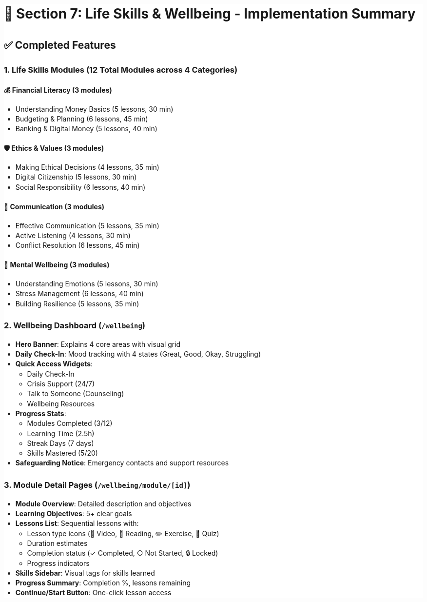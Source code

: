 # 🎯 Section 7: Life Skills & Wellbeing - Implementation Summary

## ✅ Completed Features

### 1. **Life Skills Modules** (12 Total Modules across 4 Categories)

#### **💰 Financial Literacy** (3 modules)
- Understanding Money Basics (5 lessons, 30 min)
- Budgeting & Planning (6 lessons, 45 min)
- Banking & Digital Money (5 lessons, 40 min)

#### **🛡️ Ethics & Values** (3 modules)
- Making Ethical Decisions (4 lessons, 35 min)
- Digital Citizenship (5 lessons, 30 min)
- Social Responsibility (6 lessons, 40 min)

#### **💬 Communication** (3 modules)
- Effective Communication (5 lessons, 35 min)
- Active Listening (4 lessons, 30 min)
- Conflict Resolution (6 lessons, 45 min)

#### **🧠 Mental Wellbeing** (3 modules)
- Understanding Emotions (5 lessons, 30 min)
- Stress Management (6 lessons, 40 min)
- Building Resilience (5 lessons, 35 min)

### 2. **Wellbeing Dashboard** (`/wellbeing`)
- **Hero Banner**: Explains 4 core areas with visual grid
- **Daily Check-In**: Mood tracking with 4 states (Great, Good, Okay, Struggling)
- **Quick Access Widgets**:
  - Daily Check-In
  - Crisis Support (24/7)
  - Talk to Someone (Counseling)
  - Wellbeing Resources
- **Progress Stats**:
  - Modules Completed (3/12)
  - Learning Time (2.5h)
  - Streak Days (7 days)
  - Skills Mastered (5/20)
- **Safeguarding Notice**: Emergency contacts and support resources

### 3. **Module Detail Pages** (`/wellbeing/module/[id]`)
- **Module Overview**: Detailed description and objectives
- **Learning Objectives**: 5+ clear goals
- **Lessons List**: Sequential lessons with:
  - Lesson type icons (🎥 Video, 📖 Reading, ✏️ Exercise, 📝 Quiz)
  - Duration estimates
  - Completion status (✓ Completed, ○ Not Started, 🔒 Locked)
  - Progress indicators
- **Skills Sidebar**: Visual tags for skills learned
- **Progress Summary**: Completion %, lessons remaining
- **Continue/Start Button**: One-click lesson access
